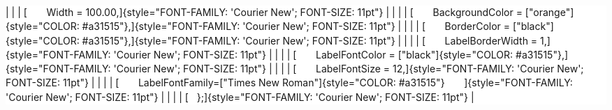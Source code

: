 |                                                                                                                                                                                                                                                                                                                                                                      |
| [       Width = 100.00,]{style="FONT-FAMILY: 'Courier New'; FONT-SIZE: 11pt"}                                                                                                                                                                                                                                                                                        |
|                                                                                                                                                                                                                                                                                                                                                                      |
| [       BackgroundColor = [\"orange\"]{style="COLOR: #a31515"},]{style="FONT-FAMILY: 'Courier New'; FONT-SIZE: 11pt"}                                                                                                                                                                                                                                                |
|                                                                                                                                                                                                                                                                                                                                                                      |
| [       BorderColor = [\"black\"]{style="COLOR: #a31515"},]{style="FONT-FAMILY: 'Courier New'; FONT-SIZE: 11pt"}                                                                                                                                                                                                                                                     |
|                                                                                                                                                                                                                                                                                                                                                                      |
| [       LabelBorderWidth = 1,]{style="FONT-FAMILY: 'Courier New'; FONT-SIZE: 11pt"}                                                                                                                                                                                                                                                                                  |
|                                                                                                                                                                                                                                                                                                                                                                      |
| [       LabelFontColor = [\"black\"]{style="COLOR: #a31515"},]{style="FONT-FAMILY: 'Courier New'; FONT-SIZE: 11pt"}                                                                                                                                                                                                                                                  |
|                                                                                                                                                                                                                                                                                                                                                                      |
| [       LabelFontSize = 12,]{style="FONT-FAMILY: 'Courier New'; FONT-SIZE: 11pt"}                                                                                                                                                                                                                                                                                    |
|                                                                                                                                                                                                                                                                                                                                                                      |
| [       LabelFontFamily=[\"Times New Roman\"]{style="COLOR: #a31515"}       ]{style="FONT-FAMILY: 'Courier New'; FONT-SIZE: 11pt"}                                                                                                                                                                                                                                   |
|                                                                                                                                                                                                                                                                                                                                                                      |
| [   };]{style="FONT-FAMILY: 'Courier New'; FONT-SIZE: 11pt"}                                                                                                                                                                                                                                                                                                         |